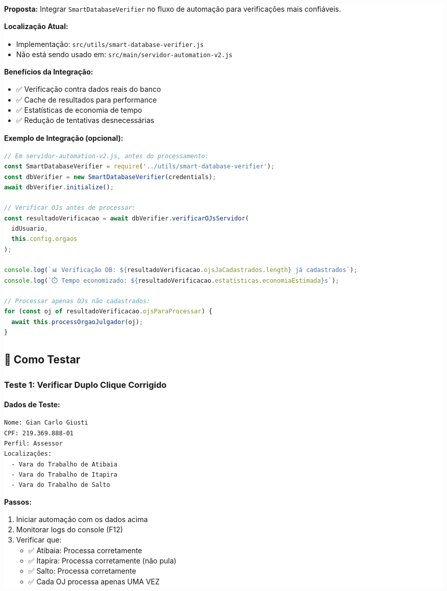 **Proposta:**
Integrar `SmartDatabaseVerifier` no fluxo de automação para verificações mais confiáveis.

**Localização Atual:**
- Implementação: `src/utils/smart-database-verifier.js`
- Não está sendo usado em: `src/main/servidor-automation-v2.js`

**Benefícios da Integração:**
- ✅ Verificação contra dados reais do banco
- ✅ Cache de resultados para performance
- ✅ Estatísticas de economia de tempo
- ✅ Redução de tentativas desnecessárias

**Exemplo de Integração (opcional):**
```javascript
// Em servidor-automation-v2.js, antes do processamento:
const SmartDatabaseVerifier = require('../utils/smart-database-verifier');
const dbVerifier = new SmartDatabaseVerifier(credentials);
await dbVerifier.initialize();

// Verificar OJs antes de processar:
const resultadoVerificacao = await dbVerifier.verificarOJsServidor(
  idUsuario,
  this.config.orgaos
);

console.log(`📊 Verificação DB: ${resultadoVerificacao.ojsJaCadastrados.length} já cadastrados`);
console.log(`⏱️ Tempo economizado: ${resultadoVerificacao.estatisticas.economiaEstimada}s`);

// Processar apenas OJs não cadastrados:
for (const oj of resultadoVerificacao.ojsParaProcessar) {
  await this.processOrgaoJulgador(oj);
}
```

## 🧪 Como Testar

### Teste 1: Verificar Duplo Clique Corrigido

**Dados de Teste:**
```
Nome: Gian Carlo Giusti
CPF: 219.369.888-01
Perfil: Assessor
Localizações:
  - Vara do Trabalho de Atibaia
  - Vara do Trabalho de Itapira
  - Vara do Trabalho de Salto
```

**Passos:**
1. Iniciar automação com os dados acima
2. Monitorar logs do console (F12)
3. Verificar que:
   - ✅ Atibaia: Processa corretamente
   - ✅ Itapira: Processa corretamente (não pula)
   - ✅ Salto: Processa corretamente
   - ✅ Cada OJ processa apenas UMA VEZ
